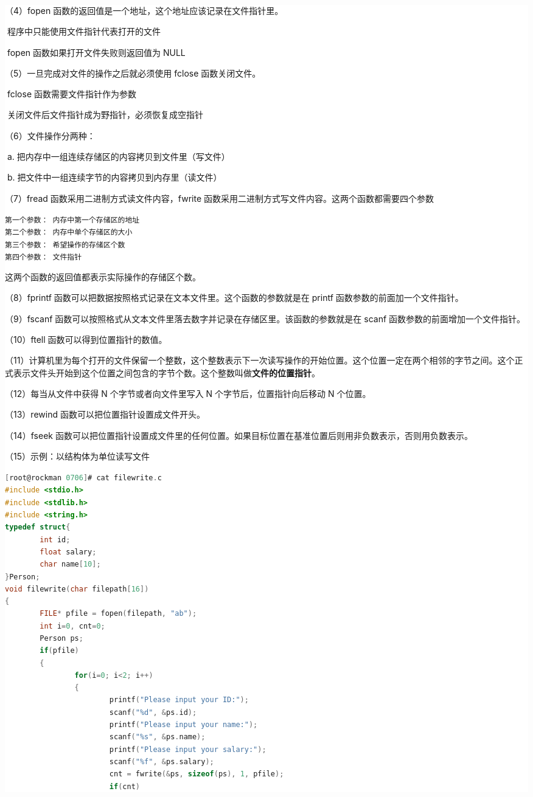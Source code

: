 （4）fopen 函数的返回值是一个地址，这个地址应该记录在文件指针里。

​	程序中只能使用文件指针代表打开的文件

​	fopen 函数如果打开文件失败则返回值为 NULL

（5）一旦完成对文件的操作之后就必须使用 fclose 函数关闭文件。

​	fclose 函数需要文件指针作为参数

​	关闭文件后文件指针成为野指针，必须恢复成空指针

（6）文件操作分两种：	

​	a. 把内存中一组连续存储区的内容拷贝到文件里（写文件）

​	b. 把文件中一组连续字节的内容拷贝到内存里（读文件）

（7）fread 函数采用二进制方式读文件内容，fwrite 函数采用二进制方式写文件内容。这两个函数都需要四个参数

```
第一个参数： 内存中第一个存储区的地址
第二个参数： 内存中单个存储区的大小
第三个参数： 希望操作的存储区个数
第四个参数： 文件指针
```

这两个函数的返回值都表示实际操作的存储区个数。

（8）fprintf 函数可以把数据按照格式记录在文本文件里。这个函数的参数就是在 printf 函数参数的前面加一个文件指针。

（9）fscanf 函数可以按照格式从文本文件里落去数字并记录在存储区里。该函数的参数就是在 scanf 函数参数的前面增加一个文件指针。

（10）ftell 函数可以得到位置指针的数值。

（11）计算机里为每个打开的文件保留一个整数，这个整数表示下一次读写操作的开始位置。这个位置一定在两个相邻的字节之间。这个正式表示文件头开始到这个位置之间包含的字节个数。这个整数叫做**文件的位置指针**。

（12）每当从文件中获得 N 个字节或者向文件里写入 N 个字节后，位置指针向后移动 N 个位置。

（13）rewind 函数可以把位置指针设置成文件开头。

（14）fseek 函数可以把位置指针设置成文件里的任何位置。如果目标位置在基准位置后则用非负数表示，否则用负数表示。

（15）示例：以结构体为单位读写文件

```c
[root@rockman 0706]# cat filewrite.c
#include <stdio.h>
#include <stdlib.h>
#include <string.h>
typedef struct{
        int id;
        float salary;
        char name[10];
}Person;
void filewrite(char filepath[16])
{
        FILE* pfile = fopen(filepath, "ab");
        int i=0, cnt=0;
        Person ps;
        if(pfile)
        {
                for(i=0; i<2; i++)
                {
                        printf("Please input your ID:");
                        scanf("%d", &ps.id);
                        printf("Please input your name:");
                        scanf("%s", &ps.name);
                        printf("Please input your salary:");
                        scanf("%f", &ps.salary);
                        cnt = fwrite(&ps, sizeof(ps), 1, pfile);
                        if(cnt)
```